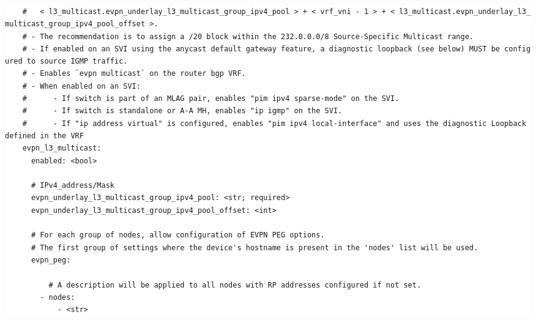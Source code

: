         #   < l3_multicast.evpn_underlay_l3_multicast_group_ipv4_pool > + < vrf_vni - 1 > + < l3_multicast.evpn_underlay_l3_multicast_group_ipv4_pool_offset >.
        # - The recommendation is to assign a /20 block within the 232.0.0.0/8 Source-Specific Multicast range.
        # - If enabled on an SVI using the anycast default gateway feature, a diagnostic loopback (see below) MUST be configured to source IGMP traffic.
        # - Enables `evpn multicast` on the router bgp VRF.
        # - When enabled on an SVI:
        #      - If switch is part of an MLAG pair, enables "pim ipv4 sparse-mode" on the SVI.
        #      - If switch is standalone or A-A MH, enables "ip igmp" on the SVI.
        #      - If "ip address virtual" is configured, enables "pim ipv4 local-interface" and uses the diagnostic Loopback defined in the VRF
        evpn_l3_multicast:
          enabled: <bool>

          # IPv4_address/Mask
          evpn_underlay_l3_multicast_group_ipv4_pool: <str; required>
          evpn_underlay_l3_multicast_group_ipv4_pool_offset: <int>

          # For each group of nodes, allow configuration of EVPN PEG options.
          # The first group of settings where the device's hostname is present in the 'nodes' list will be used.
          evpn_peg:

              # A description will be applied to all nodes with RP addresses configured if not set.
            - nodes:
                - <str>
